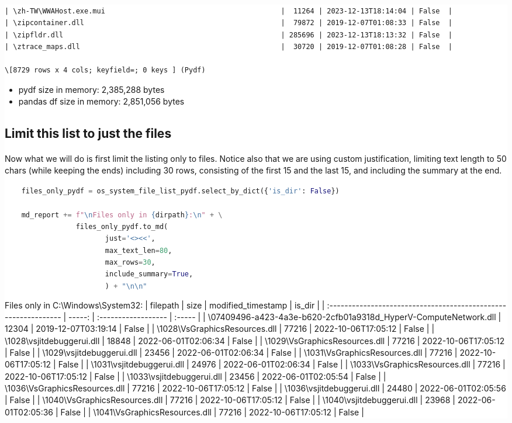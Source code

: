 ```
| \zh-TW\WWAHost.exe.mui                                          |  11264 | 2023-12-13T18:14:04 | False  |
| \zipcontainer.dll                                               |  79872 | 2019-12-07T01:08:33 | False  |
| \zipfldr.dll                                                    | 285696 | 2023-12-13T18:13:32 | False  |
| \ztrace_maps.dll                                                |  30720 | 2019-12-07T01:08:28 | False  |

\[8729 rows x 4 cols; keyfield=; 0 keys ] (Pydf)

```

- pydf size in memory: 2,385,288 bytes
- pandas df size in memory: 2,851,056 bytes
## Limit this list to just the files

Now what we will do is first limit the listing only to files.
        Notice also that we are using custom justification, limiting text length to 50 chars (while keeping the ends)
        including 30 rows, consisting of the first 15 and the last 15, and including the summary at the end.

```python
    files_only_pydf = os_system_file_list_pydf.select_by_dict({'is_dir': False})

    md_report += f"\nFiles only in {dirpath}:\n" + \
                 files_only_pydf.to_md(
                        just='<><<', 
                        max_text_len=80,
                        max_rows=30,
                        include_summary=True,
                        ) + "\n\n"
```




Files only in C:\Windows\System32:
|                            filepath                             |  size  | modified_timestamp  | is_dir |
| :-------------------------------------------------------------- | -----: | :------------------ | :----- |
| \07409496-a423-4a3e-b620-2cfb01a9318d_HyperV-ComputeNetwork.dll |  12304 | 2019-12-07T03:19:14 | False  |
| \1028\VsGraphicsResources.dll                                   |  77216 | 2022-10-06T17:05:12 | False  |
| \1028\vsjitdebuggerui.dll                                       |  18848 | 2022-06-01T02:06:34 | False  |
| \1029\VsGraphicsResources.dll                                   |  77216 | 2022-10-06T17:05:12 | False  |
| \1029\vsjitdebuggerui.dll                                       |  23456 | 2022-06-01T02:06:34 | False  |
| \1031\VsGraphicsResources.dll                                   |  77216 | 2022-10-06T17:05:12 | False  |
| \1031\vsjitdebuggerui.dll                                       |  24976 | 2022-06-01T02:06:34 | False  |
| \1033\VsGraphicsResources.dll                                   |  77216 | 2022-10-06T17:05:12 | False  |
| \1033\vsjitdebuggerui.dll                                       |  23456 | 2022-06-01T02:05:54 | False  |
| \1036\VsGraphicsResources.dll                                   |  77216 | 2022-10-06T17:05:12 | False  |
| \1036\vsjitdebuggerui.dll                                       |  24480 | 2022-06-01T02:05:56 | False  |
| \1040\VsGraphicsResources.dll                                   |  77216 | 2022-10-06T17:05:12 | False  |
| \1040\vsjitdebuggerui.dll                                       |  23968 | 2022-06-01T02:05:36 | False  |
| \1041\VsGraphicsResources.dll                                   |  77216 | 2022-10-06T17:05:12 | False  |